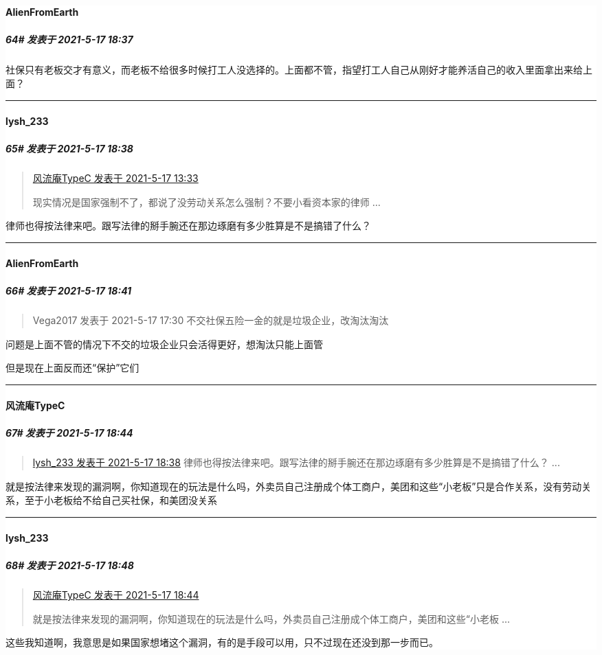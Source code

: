 ####  AlienFromEarth  
##### 64#       发表于 2021-5-17 18:37


社保只有老板交才有意义，而老板不给很多时候打工人没选择的。上面都不管，指望打工人自己从刚好才能养活自己的收入里面拿出来给上面？


*****

####  lysh_233  
##### 65#       发表于 2021-5-17 18:38


<blockquote><a href="httphttps://bbs.saraba1st.com/2b/forum.php?mod=redirect&amp;goto=findpost&amp;pid=51279084&amp;ptid=2004475" target="_blank">风流庵TypeC 发表于 2021-5-17 13:33</a>

现实情况是国家强制不了，都说了没劳动关系怎么强制？不要小看资本家的律师 ...</blockquote>
律师也得按法律来吧。跟写法律的掰手腕还在那边琢磨有多少胜算是不是搞错了什么？


*****

####  AlienFromEarth  
##### 66#       发表于 2021-5-17 18:41


<blockquote>Vega2017 发表于 2021-5-17 17:30
不交社保五险一金的就是垃圾企业，改淘汰淘汰</blockquote>
问题是上面不管的情况下不交的垃圾企业只会活得更好，想淘汰只能上面管


但是现在上面反而还“保护”它们


*****

####  风流庵TypeC  
##### 67#       发表于 2021-5-17 18:44


<blockquote><a href="httphttps://bbs.saraba1st.com/2b/forum.php?mod=redirect&amp;goto=findpost&amp;pid=51282836&amp;ptid=2004475" target="_blank">lysh_233 发表于 2021-5-17 18:38</a>
律师也得按法律来吧。跟写法律的掰手腕还在那边琢磨有多少胜算是不是搞错了什么？ ...</blockquote>
就是按法律来发现的漏洞啊，你知道现在的玩法是什么吗，外卖员自己注册成个体工商户，美团和这些“小老板”只是合作关系，没有劳动关系，至于小老板给不给自己买社保，和美团没关系


*****

####  lysh_233  
##### 68#       发表于 2021-5-17 18:48


<blockquote><a href="httphttps://bbs.saraba1st.com/2b/forum.php?mod=redirect&amp;goto=findpost&amp;pid=51282889&amp;ptid=2004475" target="_blank">风流庵TypeC 发表于 2021-5-17 18:44</a>

就是按法律来发现的漏洞啊，你知道现在的玩法是什么吗，外卖员自己注册成个体工商户，美团和这些“小老板 ...</blockquote>
这些我知道啊，我意思是如果国家想堵这个漏洞，有的是手段可以用，只不过现在还没到那一步而已。

